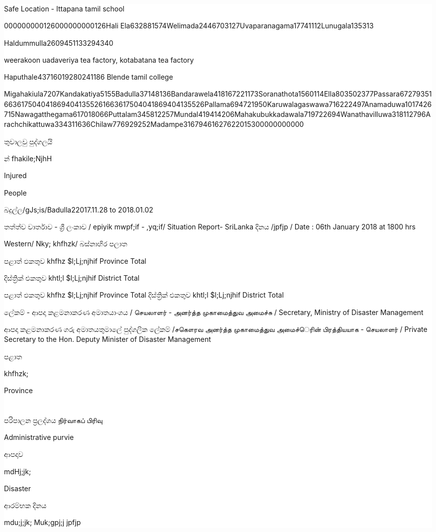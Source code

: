 Safe Location - Ittapana tamil school

000000000126000000000126Hali Ela632881574Welimada2446703127Uvaparanagama17741112Lunugala135313

Haldummulla2609451133294340

weerakoon uadaveriya tea factory, kotabatana tea factory

Haputhale43716019280241186 Blende tamil college

Migahakiula7207Kandakatiya5155Badulla37148136Bandarawela418167221173Soranathota1560114Ella803502377Passara672793516636175040418694041355261663617504041869404135526Pallama694721950Karuwalagaswawa716222497Anamaduwa1017426715Nawagatthegama617018066Puttalam345812257Mundal419414206Mahakubukkadawala719722694Wanathavilluwa318112796Arachchikattuwa334311636Chilaw776929252Madampe31679461627622015300000000000

තුවාලවු පුද්ගලයි

න් fhakile;NjhH

Injured

People

බදුල්ල/gJs;is/Badulla22017.11.28 to 2018.01.02

තත්ත්ව වාර්තාව - ශ්‍රී ලංකාව / epiyik mwpf;if - ,yq;if/ Situation Report- SriLanka දිනය /jpfjp / Date : 06th January 2018 at 1800 hrs

Western/ Nky; khfhzk/ බස්නාහිර පලාත

පළාත් ඵකතුව khfhz $l;Lj;njhif Province Total

දිස්ත්‍රික් එකතුව khtl;l $l;Lj;njhif District Total

පළාත් ඵකතුව khfhz $l;Lj;njhif Province Total දිස්ත්‍රික් එකතුව khtl;l $l;Lj;njhif District Total

ලේකම් - ආපදා කළමනාකරණ අමාතයාංශය / செயலாளர் - அனர்த்த முகாமைத்துவ அமைச்சு / Secretary, Ministry of Disaster Management

ආපදා කළමනාකරණ ගරු අමාතයතුමාලේ පුද්ගලික ලේකම් /சகௌரவ அனர்த்த முகாமைத்துவ அமைச்ெரின் பிரத்தியயாக - செயலாளர் / Private Secretary to the Hon. Deputy Minister of Disaster Management

පළාත

khfhzk;

Province

#

පරිපාලන ප්‍රලද්ශය நிர்வாகப் பிரிவு

Administrative purvie

ආපදාව

mdHj;jk;

Disaster

ආරම්භක දිනය

mdu;j;jk; Muk;gpj;j jpfjp
